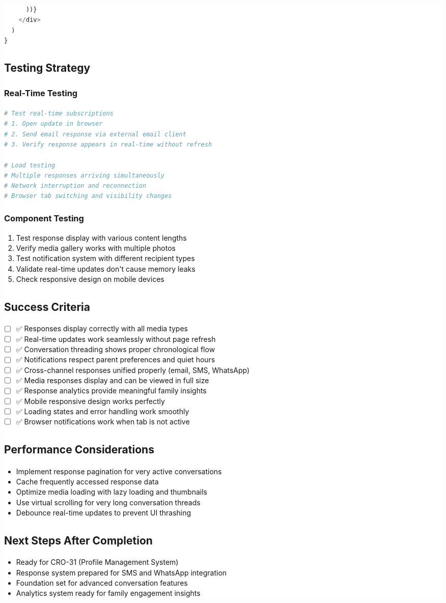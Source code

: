 ```typescript
      ))}
    </div>
  )
}
```

## Testing Strategy

### Real-Time Testing
```bash
# Test real-time subscriptions
# 1. Open update in browser
# 2. Send email response via external email client
# 3. Verify response appears in real-time without refresh

# Load testing
# Multiple responses arriving simultaneously
# Network interruption and reconnection
# Browser tab switching and visibility changes
```

### Component Testing
1. Test response display with various content lengths
2. Verify media gallery works with multiple photos
3. Test notification system with different recipient types
4. Validate real-time updates don't cause memory leaks
5. Check responsive design on mobile devices

## Success Criteria
- [ ] ✅ Responses display correctly with all media types
- [ ] ✅ Real-time updates work seamlessly without page refresh
- [ ] ✅ Conversation threading shows proper chronological flow
- [ ] ✅ Notifications respect parent preferences and quiet hours
- [ ] ✅ Cross-channel responses unified properly (email, SMS, WhatsApp)
- [ ] ✅ Media responses display and can be viewed in full size
- [ ] ✅ Response analytics provide meaningful family insights
- [ ] ✅ Mobile responsive design works perfectly
- [ ] ✅ Loading states and error handling work smoothly
- [ ] ✅ Browser notifications work when tab is not active

## Performance Considerations
- Implement response pagination for very active conversations
- Cache frequently accessed response data
- Optimize media loading with lazy loading and thumbnails
- Use virtual scrolling for very long conversation threads
- Debounce real-time updates to prevent UI thrashing

## Next Steps After Completion
- Ready for CRO-31 (Profile Management System)
- Response system prepared for SMS and WhatsApp integration
- Foundation set for advanced conversation features
- Analytics system ready for family engagement insights